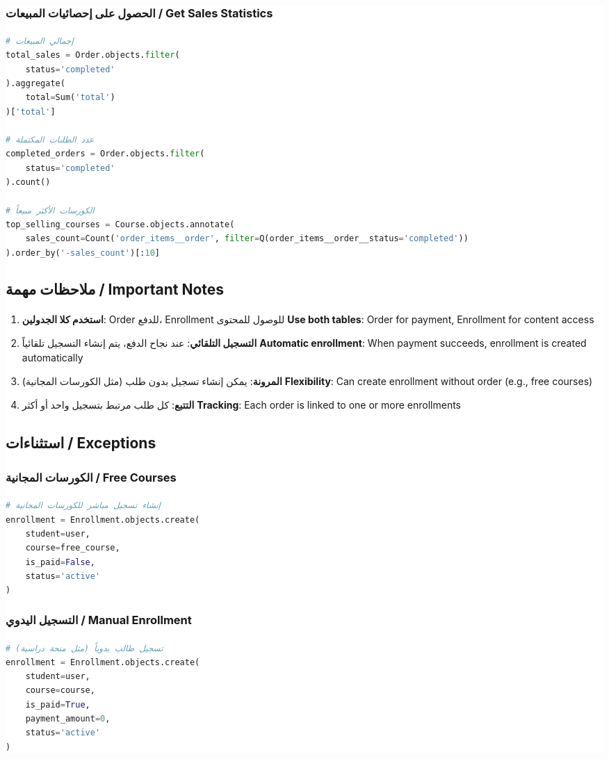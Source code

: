 ### الحصول على إحصائيات المبيعات / Get Sales Statistics
```python
# إجمالي المبيعات
total_sales = Order.objects.filter(
    status='completed'
).aggregate(
    total=Sum('total')
)['total']

# عدد الطلبات المكتملة
completed_orders = Order.objects.filter(
    status='completed'
).count()

# الكورسات الأكثر مبيعاً
top_selling_courses = Course.objects.annotate(
    sales_count=Count('order_items__order', filter=Q(order_items__order__status='completed'))
).order_by('-sales_count')[:10]
```

## ملاحظات مهمة / Important Notes

1. **استخدم كلا الجدولين**: Order للدفع، Enrollment للوصول للمحتوى
   **Use both tables**: Order for payment, Enrollment for content access

2. **التسجيل التلقائي**: عند نجاح الدفع، يتم إنشاء التسجيل تلقائياً
   **Automatic enrollment**: When payment succeeds, enrollment is created automatically

3. **المرونة**: يمكن إنشاء تسجيل بدون طلب (مثل الكورسات المجانية)
   **Flexibility**: Can create enrollment without order (e.g., free courses)

4. **التتبع**: كل طلب مرتبط بتسجيل واحد أو أكثر
   **Tracking**: Each order is linked to one or more enrollments

## استثناءات / Exceptions

### الكورسات المجانية / Free Courses
```python
# إنشاء تسجيل مباشر للكورسات المجانية
enrollment = Enrollment.objects.create(
    student=user,
    course=free_course,
    is_paid=False,
    status='active'
)
```

### التسجيل اليدوي / Manual Enrollment
```python
# تسجيل طالب يدوياً (مثل منحة دراسية)
enrollment = Enrollment.objects.create(
    student=user,
    course=course,
    is_paid=True,
    payment_amount=0,
    status='active'
)
```
